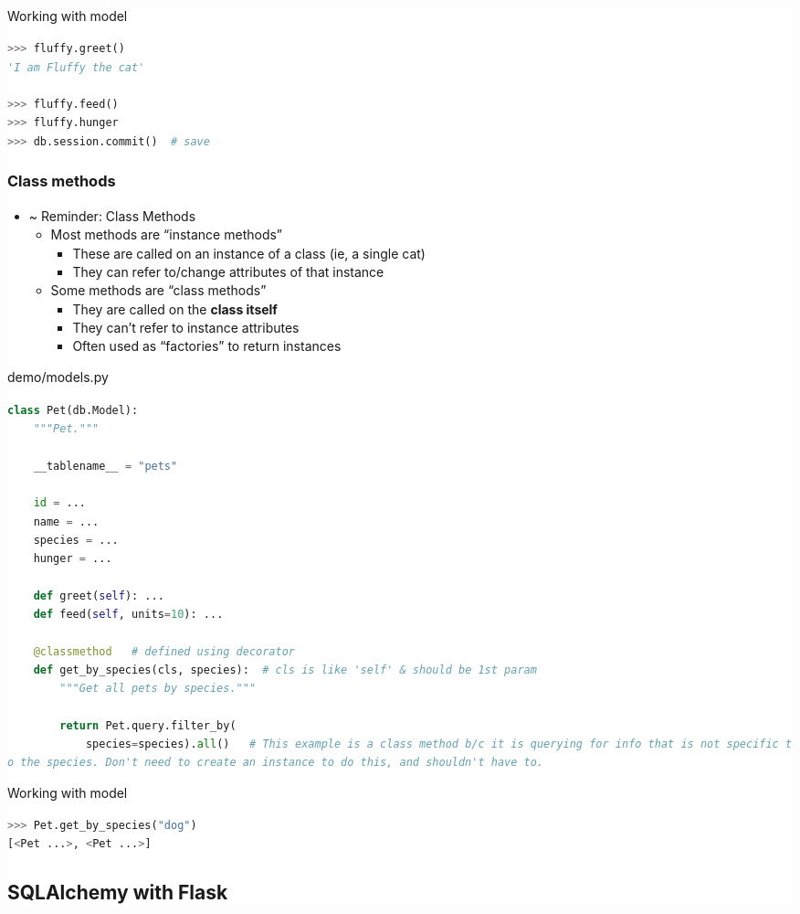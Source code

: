 Working with model
```python
>>> fluffy.greet()
'I am Fluffy the cat'

>>> fluffy.feed()
>>> fluffy.hunger
>>> db.session.commit()  # save
```

### Class methods

- ~ Reminder: Class Methods
    -   Most methods are “instance methods”
        -   These are called on an instance of a class (ie, a single cat)
        -   They can refer to/change attributes of that instance
    -   Some methods are “class methods”
        -   They are called on the **class itself**
        -   They can’t refer to instance attributes
        -   Often used as “factories” to return instances

demo/models.py
```python nums {14-16, 18-19}
class Pet(db.Model):
    """Pet."""

    __tablename__ = "pets"

    id = ...
    name = ...
    species = ...
    hunger = ...

    def greet(self): ...
    def feed(self, units=10): ...

    @classmethod   # defined using decorator
    def get_by_species(cls, species):  # cls is like 'self' & should be 1st param
        """Get all pets by species."""

        return Pet.query.filter_by(  
            species=species).all()   # This example is a class method b/c it is querying for info that is not specific to the species. Don't need to create an instance to do this, and shouldn't have to.
```

Working with model
```python
>>> Pet.get_by_species("dog")
[<Pet ...>, <Pet ...>]
```

## SQLAlchemy with Flask
